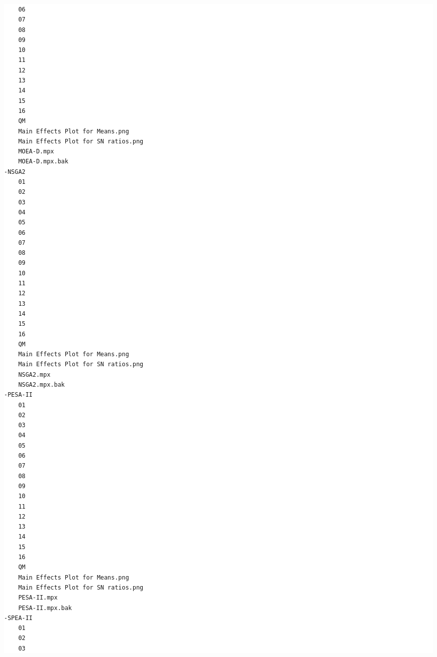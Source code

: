         06
        07
        08
        09
        10
        11
        12
        13
        14
        15
        16
        QM
        Main Effects Plot for Means.png
        Main Effects Plot for SN ratios.png
        MOEA-D.mpx
        MOEA-D.mpx.bak
    -NSGA2
        01
        02
        03
        04
        05
        06
        07
        08
        09
        10
        11
        12
        13
        14
        15
        16
        QM
        Main Effects Plot for Means.png
        Main Effects Plot for SN ratios.png
        NSGA2.mpx
        NSGA2.mpx.bak
    -PESA-II
        01
        02
        03
        04
        05
        06
        07
        08
        09
        10
        11
        12
        13
        14
        15
        16
        QM
        Main Effects Plot for Means.png
        Main Effects Plot for SN ratios.png
        PESA-II.mpx
        PESA-II.mpx.bak
    -SPEA-II
        01
        02
        03